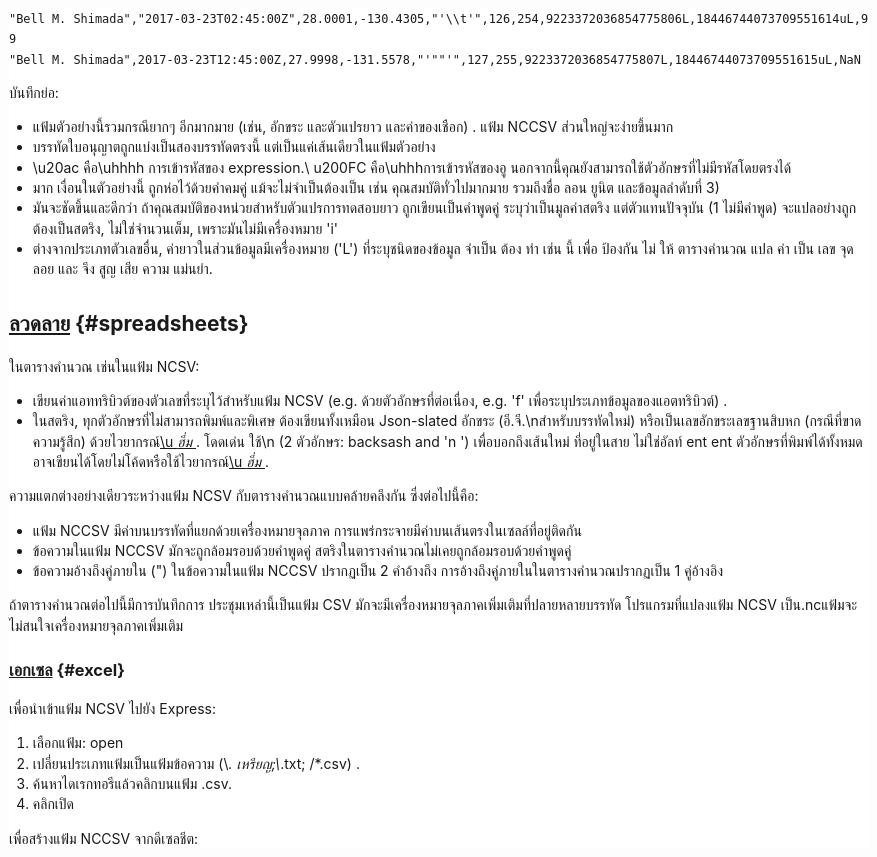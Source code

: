 ```
"Bell M. Shimada","2017-03-23T02:45:00Z",28.0001,-130.4305,"'\\t'",126,254,9223372036854775806L,18446744073709551614uL,99
"Bell M. Shimada",2017-03-23T12:45:00Z,27.9998,-131.5578,"'""'",127,255,9223372036854775807L,18446744073709551615uL,NaN
```
บันทึกย่อ:

* แฟ้มตัวอย่างนี้รวมกรณียากๆ อีกมากมาย (เช่น, อักขระ และตัวแปรยาว และค่าของเชือก) . แฟ้ม NCCSV ส่วนใหญ่จะง่ายขึ้นมาก
* บรรทัดใบอนุญาตถูกแบ่งเป็นสองบรรทัดตรงนี้ แต่เป็นแค่เส้นเดียวในแฟ้มตัวอย่าง
* \\u20ac คือ\\uhhhh การเข้ารหัสของ expression.\\ u200FC คือ\\uhhhการเข้ารหัสของอู นอกจากนี้คุณยังสามารถใช้ตัวอักษรที่ไม่มีรหัสโดยตรงได้
* มาก เงื่อนในตัวอย่างนี้ ถูกห่อไว้ด้วยคําคมคู่ แม้จะไม่จําเป็นต้องเป็น เช่น คุณสมบัติทั่วไปมากมาย รวมถึงชื่อ ลอน ยูนิต และข้อมูลลําดับที่ 3)
* มันจะชัดขึ้นและดีกว่า ถ้าคุณสมบัติของหน่วยสําหรับตัวแปรการทดสอบยาว ถูกเขียนเป็นคําพูดคู่ ระบุว่าเป็นมูลค่าสตริง แต่ตัวแทนปัจจุบัน (1 ไม่มีคําพูด) จะแปลอย่างถูกต้องเป็นสตริง, ไม่ใช่จํานวนเต็ม, เพราะมันไม่มีเครื่องหมาย 'i'
* ต่างจากประเภทตัวเลขอื่น, ค่ายาวในส่วนข้อมูลมีเครื่องหมาย ('L') ที่ระบุชนิดของข้อมูล จําเป็น ต้อง ทํา เช่น นี้ เพื่อ ป้องกัน ไม่ ให้ ตารางคํานวณ แปล ค่า เป็น เลข จุด ลอย และ จึง สูญ เสีย ความ แม่นยํา.

## [ลวดลาย](#spreadsheets) {#spreadsheets} 

ในตารางคํานวณ เช่นในแฟ้ม NCSV:

* เขียนค่าแอททริบิวต์ของตัวเลขที่ระบุไว้สําหรับแฟ้ม NCSV (e.g. ด้วยตัวอักษรที่ต่อเนื่อง, e.g. 'f' เพื่อระบุประเภทข้อมูลของแอตทริบิวต์) .
* ในสตริง, ทุกตัวอักษรที่ไม่สามารถพิมพ์และพิเศษ ต้องเขียนทั้งเหมือน Json-slated อักขระ (อี.จี.\\nสําหรับบรรทัดใหม่) หรือเป็นเลขอักขระเลขฐานสิบหก (กรณีที่ขาดความรู้สึก) ด้วยไวยากรณ์[\\u *ฮึ่ม* ](#uhhhh). โดดเด่น ใช้\\n  (2 ตัวอักษร: backsash and 'n ') เพื่อบอกถึงเส้นใหม่ ที่อยู่ในสาย ไม่ใช่อัลท์ ent ent ตัวอักษรที่พิมพ์ได้ทั้งหมดอาจเขียนได้โดยไม่โค้ดหรือใช้ไวยากรณ์[\\u *ฮึ่ม* ](#uhhhh).

ความแตกต่างอย่างเดียวระหว่างแฟ้ม NCSV กับตารางคํานวณแบบคล้ายคลึงกัน ซึ่งต่อไปนี้คือ:

* แฟ้ม NCCSV มีค่าบนบรรทัดที่แยกด้วยเครื่องหมายจุลภาค
การแพร่กระจายมีค่าบนเส้นตรงในเซลล์ที่อยู่ติดกัน
* ข้อความในแฟ้ม NCCSV มักจะถูกล้อมรอบด้วยคําพูดคู่
สตริงในตารางคํานวณไม่เคยถูกล้อมรอบด้วยคําพูดคู่
* ข้อความอ้างถึงคู่ภายใน (") ในข้อความในแฟ้ม NCCSV ปรากฏเป็น 2 คําอ้างถึง
การอ้างถึงคู่ภายในในตารางคํานวณปรากฏเป็น 1 คู่อ้างอิง

ถ้าตารางคํานวณต่อไปนี้มีการบันทึกการ ประชุมเหล่านี้เป็นแฟ้ม CSV มักจะมีเครื่องหมายจุลภาคเพิ่มเติมที่ปลายหลายบรรทัด โปรแกรมที่แปลงแฟ้ม NCSV เป็น.ncแฟ้มจะไม่สนใจเครื่องหมายจุลภาคเพิ่มเติม

### [เอกเซล](#excel) {#excel} 

เพื่อนําเข้าแฟ้ม NCSV ไปยัง Express:

1. เลือกแฟ้ม: open
2. เปลี่ยนประเภทแฟ้มเป็นแฟ้มข้อความ (\\*. เหรียญ;\\*.txt; /*.csv) .
3. ค้นหาไดเรกทอรีแล้วคลิกบนแฟ้ม .csv.
4. คลิกเปิด

เพื่อสร้างแฟ้ม NCCSV จากดีเซลชีต:
